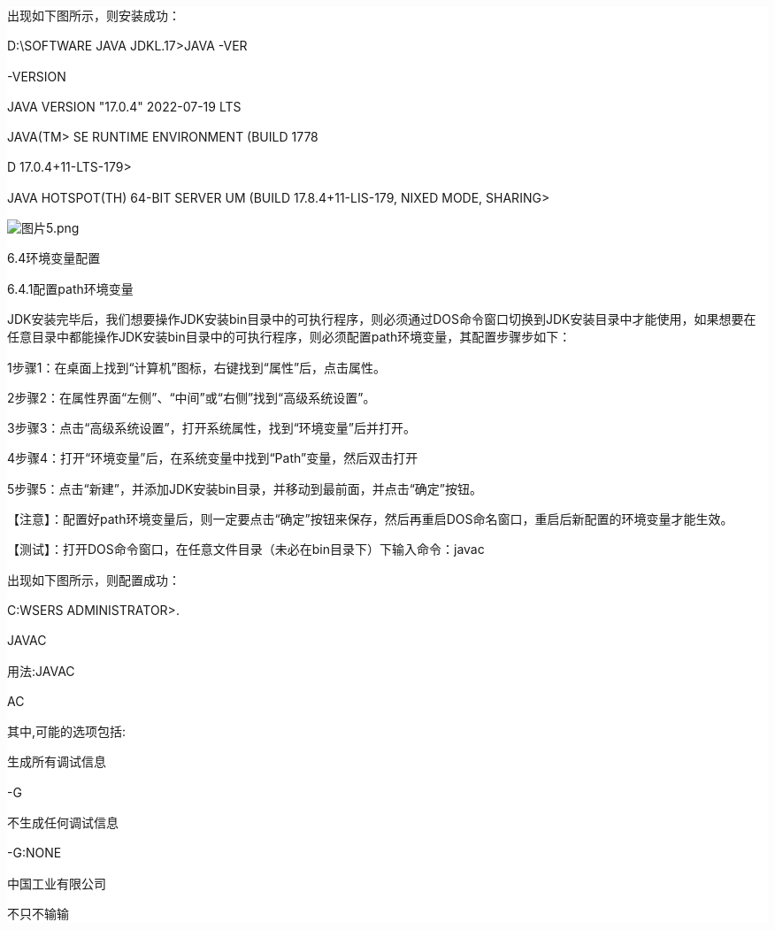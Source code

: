出现如下图所示，则安装成功：

D:\SOFTWARE JAVA JDKL.17>JAVA -VER

-VERSION

JAVA VERSION "17.0.4" 2022-07-19 LTS

JAVA(TM> SE RUNTIME ENVIRONMENT (BUILD 1778

D 17.0.4+11-LTS-179>

JAVA HOTSPOT(TH) 64-BIT SERVER UM (BUILD 17.8.4+11-LIS-179, NIXED MODE, SHARING>

![图片5.png](https://cdn.nlark.com/yuque/0/2023/png/21376908/1691738493975-6c1852ad-0ed0-41fc-bb09-f79c31cfc4a0.png?x-oss-process=image%2Fformat%2Cwebp)



 6.4环境变量配置 

 6.4.1配置path环境变量 

JDK安装完毕后，我们想要操作JDK安装bin目录中的可执行程序，则必须通过DOS命令窗口切换到JDK安装目录中才能使用，如果想要在任意目录中都能操作JDK安装bin目录中的可执行程序，则必须配置path环境变量，其配置步骤步如下：

1步骤1：在桌面上找到“计算机”图标，右键找到“属性”后，点击属性。

2步骤2：在属性界面“左侧”、“中间”或“右侧”找到“高级系统设置”。

3步骤3：点击“高级系统设置”，打开系统属性，找到“环境变量”后并打开。

4步骤4：打开“环境变量”后，在系统变量中找到“Path”变量，然后双击打开

5步骤5：点击“新建”，并添加JDK安装bin目录，并移动到最前面，并点击“确定”按钮。

【注意】：配置好path环境变量后，则一定要点击“确定”按钮来保存，然后再重启DOS命名窗口，重启后新配置的环境变量才能生效。

【测试】：打开DOS命令窗口，在任意文件目录（未必在bin目录下）下输入命令：javac 

出现如下图所示，则配置成功：

C:WSERS ADMINISTRATOR>.

JAVAC

用法:JAVAC

<SOURCE FILES>

AC<OPTIONS>

其中,可能的选项包括:

生成所有调试信息

-G

不生成任何调试信息

-G:NONE

中国工业有限公司

不只不输输
